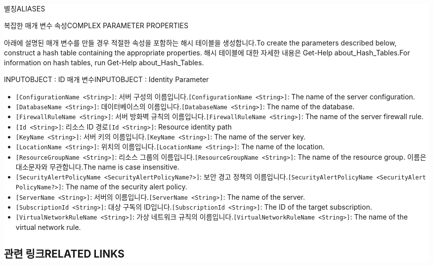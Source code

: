 <span data-ttu-id="f64f6-151">별칭</span><span class="sxs-lookup"><span data-stu-id="f64f6-151">ALIASES</span></span>

<span data-ttu-id="f64f6-152">복잡한 매개 변수 속성</span><span class="sxs-lookup"><span data-stu-id="f64f6-152">COMPLEX PARAMETER PROPERTIES</span></span>

<span data-ttu-id="f64f6-153">아래에 설명된 매개 변수를 만들 경우 적절한 속성을 포함하는 해시 테이블을 생성합니다.</span><span class="sxs-lookup"><span data-stu-id="f64f6-153">To create the parameters described below, construct a hash table containing the appropriate properties.</span></span> <span data-ttu-id="f64f6-154">해시 테이블에 대한 자세한 내용은 Get-Help about_Hash_Tables.</span><span class="sxs-lookup"><span data-stu-id="f64f6-154">For information on hash tables, run Get-Help about_Hash_Tables.</span></span>


<span data-ttu-id="f64f6-155">INPUTOBJECT <IMySqlIdentity> : ID 매개 변수</span><span class="sxs-lookup"><span data-stu-id="f64f6-155">INPUTOBJECT <IMySqlIdentity>: Identity Parameter</span></span>
  - <span data-ttu-id="f64f6-156">`[ConfigurationName <String>]`: 서버 구성의 이름입니다.</span><span class="sxs-lookup"><span data-stu-id="f64f6-156">`[ConfigurationName <String>]`: The name of the server configuration.</span></span>
  - <span data-ttu-id="f64f6-157">`[DatabaseName <String>]`: 데이터베이스의 이름입니다.</span><span class="sxs-lookup"><span data-stu-id="f64f6-157">`[DatabaseName <String>]`: The name of the database.</span></span>
  - <span data-ttu-id="f64f6-158">`[FirewallRuleName <String>]`: 서버 방화벽 규칙의 이름입니다.</span><span class="sxs-lookup"><span data-stu-id="f64f6-158">`[FirewallRuleName <String>]`: The name of the server firewall rule.</span></span>
  - <span data-ttu-id="f64f6-159">`[Id <String>]`: 리소스 ID 경로</span><span class="sxs-lookup"><span data-stu-id="f64f6-159">`[Id <String>]`: Resource identity path</span></span>
  - <span data-ttu-id="f64f6-160">`[KeyName <String>]`: 서버 키의 이름입니다.</span><span class="sxs-lookup"><span data-stu-id="f64f6-160">`[KeyName <String>]`: The name of the server key.</span></span>
  - <span data-ttu-id="f64f6-161">`[LocationName <String>]`: 위치의 이름입니다.</span><span class="sxs-lookup"><span data-stu-id="f64f6-161">`[LocationName <String>]`: The name of the location.</span></span>
  - <span data-ttu-id="f64f6-162">`[ResourceGroupName <String>]`: 리소스 그룹의 이름입니다.</span><span class="sxs-lookup"><span data-stu-id="f64f6-162">`[ResourceGroupName <String>]`: The name of the resource group.</span></span> <span data-ttu-id="f64f6-163">이름은 대소문자와 무관합니다.</span><span class="sxs-lookup"><span data-stu-id="f64f6-163">The name is case insensitive.</span></span>
  - <span data-ttu-id="f64f6-164">`[SecurityAlertPolicyName <SecurityAlertPolicyName?>]`: 보안 경고 정책의 이름입니다.</span><span class="sxs-lookup"><span data-stu-id="f64f6-164">`[SecurityAlertPolicyName <SecurityAlertPolicyName?>]`: The name of the security alert policy.</span></span>
  - <span data-ttu-id="f64f6-165">`[ServerName <String>]`: 서버의 이름입니다.</span><span class="sxs-lookup"><span data-stu-id="f64f6-165">`[ServerName <String>]`: The name of the server.</span></span>
  - <span data-ttu-id="f64f6-166">`[SubscriptionId <String>]`: 대상 구독의 ID입니다.</span><span class="sxs-lookup"><span data-stu-id="f64f6-166">`[SubscriptionId <String>]`: The ID of the target subscription.</span></span>
  - <span data-ttu-id="f64f6-167">`[VirtualNetworkRuleName <String>]`: 가상 네트워크 규칙의 이름입니다.</span><span class="sxs-lookup"><span data-stu-id="f64f6-167">`[VirtualNetworkRuleName <String>]`: The name of the virtual network rule.</span></span>

## <span data-ttu-id="f64f6-168">관련 링크</span><span class="sxs-lookup"><span data-stu-id="f64f6-168">RELATED LINKS</span></span>

